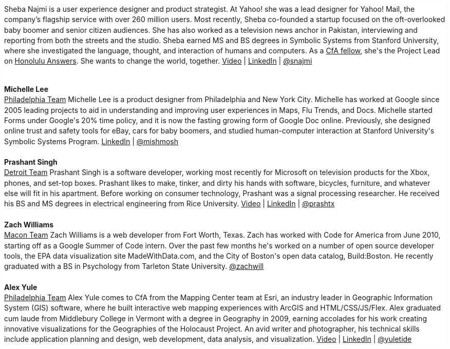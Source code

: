 Sheba Najmi is a user experience designer and product strategist. At Yahoo! she was a lead designer for Yahoo! Mail, the company’s flagship service with over 260 million users. Most recently, Sheba co-founded a startup focused on the oft-overlooked baby boomer and senior citizen audiences. She has also worked as a television news anchor in Pakistan, interviewing and reporting from both the streets and the studio. Sheba earned MS and BS degrees in Symbolic Systems from Stanford University, where she investigated the language, thought, and interaction of humans and computers. As a <a href="http://codeforamerica.org/sheba-najmi/">CfA fellow</a>, she's the Project Lead on <a href="http://answers.honolulu.gov">Honolulu Answers</a>. She wants to change the world, together. <a href="/sheba-najmi/">Video</a> | <a href="http://linkedin.com/in/snajmi">LinkedIn</a> | <a href="http://twitter.com/snajmi">@snajmi</a></div>
</div>
<div class="2012fellow">
<div class="headshot"><img class="alignleft" alt="" src="http://codeforamerica.org/wp-content/uploads/2011/10/Michelle.jpg" /></div>
<div class="name"><a name="Michelle Lee"></a><strong>Michelle Lee</strong></div>
<div class="bio"><a href="http://codeforamerica.org/2012-partners/philadelphia/">Philadelphia Team</a>
Michelle Lee is a product designer from Philadelphia and New York City. Michelle has worked at Google since 2005 leading projects to aid in understanding and improving user experiences in Maps, Flu Trends, and Docs. Michelle started Forms under Google's 20% time policy, and it is now the fasting growing form of Google Doc online. Previously, she designed online trust and safety tools for eBay, cars for baby boomers, and studied human-computer interaction at Stanford University's Symbolic Systems Program. <a href="http://linkedin.com/in/michellelee3">LinkedIn</a> | <a href="http://twitter.com/mishmosh">@mishmosh</a></div>
</div>
<div class="2012fellow">
<div class="headshot"><a href="/prashant-singh/"><img class="alignleft" alt="" src="http://codeforamerica.org/wp-content/uploads/2011/10/Prashant.jpg" /></a></div>
<div class="name"><strong><a href="/prashant-singh/" name="Prashant Singh"></a>Prashant Singh</strong></div>
<div class="bio"><a href="http://codeforamerica.org/2012-partners/detroit/">Detroit Team</a>
Prashant Singh is a software developer, working most recently for Microsoft on television products for the Xbox, phones, and set-top boxes. Prashant likes to make, tinker, and dirty his hands with software, bicycles, furniture, and whatever else will fit in his apartment. Before working on consumer technology, Prashant was a signal processing researcher. He received his BS and MS degrees in electrical engineering from Rice University. <a href="/prashant-singh/">Video</a> | <a href="http://linkedin.com/pub/prashant-singh/1a/38b/646">LinkedIn</a> | <a href="http://twitter.com/prashtx">@prashtx</a></div>
</div>
<div class="2012fellow">
<div class="headshot"><a href="/zach-williams/"><img class="alignleft" alt="" src="http://codeforamerica.org/wp-content/uploads/2011/10/Zach.jpg" /></a></div>
<div class="name"><strong><a href="/zach-williams" name="Zach Williams"></a>Zach Williams</strong></div>
<div class="bio"><a href="http://codeforamerica.org/2012-partners/macon/">Macon Team</a>
Zach Williams is a web developer from Fort Worth, Texas. Zach has worked with Code for America from June 2010, starting off as a Google Summer of Code intern. Over the past few months he's worked on a number of open source developer tools, the EPA data visualization site MadeWithData.com, and the City of Boston's open data catalog, Build:Boston. He recently graduated with a BS in Psychology from Tarleton State University. <a href="http://twitter.com/zachwill">@zachwill</a></div>
</div>
<div class="2012fellow">
<div class="headshot"><a href="/alex-yule/"><img class="alignleft" alt="" src="http://codeforamerica.org/wp-content/uploads/2012/01/Alex3.jpg" /></a></div>
<div class="name"><a href="/alex-yule/" name="Alex Yule"></a><strong>Alex Yule</strong></div>
<div class="bio"><a href="http://codeforamerica.org/2012-partners/philadelphia/">Philadelphia Team</a>
Alex Yule comes to CfA from the Mapping Center team at Esri, an industry leader in Geographic Information System (GIS) software, where he built interactive web mapping experiences with ArcGIS and HTML/CSS/JS/Flex. Alex graduated cum laude from Middlebury College in Vermont with a degree in Geography in 2009, earning accolades for his work creating innovative visualizations for the Geographies of the Holocaust Project. An avid writer and photographer, his technical skills include application planning and design, web development, data analysis, and visualization. <a href="/alex-yule/">Video</a> | <a href="http://linkedin.com/in/alexyule">LinkedIn</a> | <a href="http://twitter.com/yuletide">@yuletide</a></div>